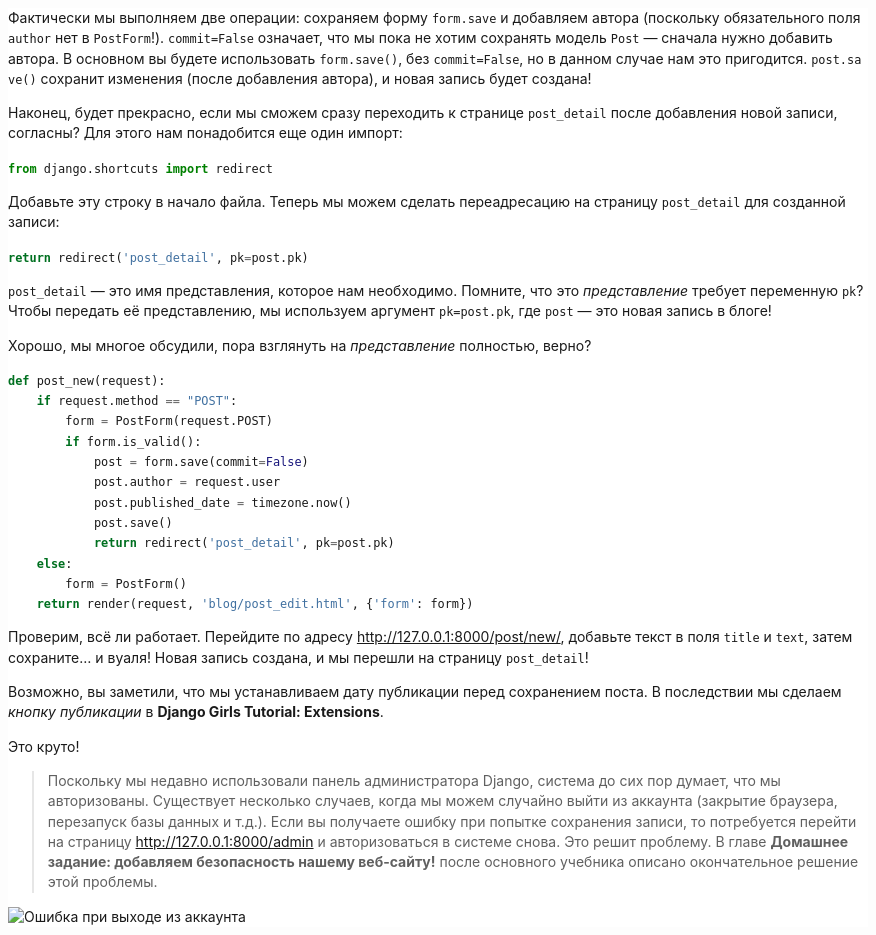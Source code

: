 Фактически мы выполняем две операции: сохраняем форму `form.save` и добавляем автора (поскольку обязательного поля `author` нет в `PostForm`!). `commit=False` означает, что мы пока не хотим сохранять модель `Post` — сначала нужно добавить автора. В основном вы будете использовать `form.save()`, без `commit=False`, но в данном случае нам это пригодится. `post.save()` сохранит изменения (после добавления автора), и новая запись будет создана!

Наконец, будет прекрасно, если мы сможем сразу переходить к странице `post_detail` после добавления новой записи, согласны? Для этого нам понадобится еще один импорт:

```python
from django.shortcuts import redirect
```

Добавьте эту строку в начало файла. Теперь мы можем сделать переадресацию на страницу `post_detail` для созданной записи:

```python
return redirect('post_detail', pk=post.pk)
```

`post_detail` — это имя представления, которое нам необходимо. Помните, что это *представление* требует переменную `pk`? Чтобы передать её представлению, мы используем аргумент `pk=post.pk`, где `post` — это новая запись в блоге!

Хорошо, мы многое обсудили, пора взглянуть на *представление* полностью, верно?

```python
def post_new(request):
    if request.method == "POST":
        form = PostForm(request.POST)
        if form.is_valid():
            post = form.save(commit=False)
            post.author = request.user
            post.published_date = timezone.now()
            post.save()
            return redirect('post_detail', pk=post.pk)
    else:
        form = PostForm()
    return render(request, 'blog/post_edit.html', {'form': form})
```

Проверим, всё ли работает. Перейдите по адресу http://127.0.0.1:8000/post/new/, добавьте текст в поля `title` и `text`, затем сохраните… и вуаля! Новая запись создана, и мы перешли на страницу `post_detail`!

Возможно, вы заметили, что мы устанавливаем дату публикации перед сохранением поста. В последствии мы сделаем _кнопку публикации_ в __Django Girls Tutorial: Extensions__.

Это круто!

> Поскольку мы недавно использовали панель администратора Django, система до сих пор думает, что мы авторизованы. Существует несколько случаев, когда мы можем случайно выйти из аккаунта (закрытие браузера, перезапуск базы данных и т.д.). Если вы получаете ошибку при попытке сохранения записи, то потребуется перейти на страницу http://127.0.0.1:8000/admin и авторизоваться в системе снова. Это решит проблему. В главе **Домашнее задание: добавляем безопасность нашему веб-сайту!** после основного учебника описано окончательное решение этой проблемы.

![Ошибка при выходе из аккаунта][4]


 [1]: https://user-images.githubusercontent.com/4215285/72192972-a7f60880-3418-11ea-9fe6-e7f2d1c2e66c.png
 [2]: https://user-images.githubusercontent.com/4215285/72192980-ac222600-3418-11ea-827c-7aaaaff20e58.png
 [4]: https://user-images.githubusercontent.com/4215285/72193149-34083000-3419-11ea-9f39-6d8fce4fafaa.png
 [3]: https://user-images.githubusercontent.com/4215285/72192985-ae848000-3418-11ea-8491-9f75ecfc494b.png
 [5]: https://user-images.githubusercontent.com/4215285/72192993-b2b09d80-3418-11ea-9c6e-7a8e51579e5b.png
 [6]: https://user-images.githubusercontent.com/4215285/72192996-b5ab8e00-3418-11ea-8692-db6c83386a00.png
 [7]: https://www.pythonanywhere.com/consoles/
 [8]: https://www.pythonanywhere.com/web_app_setup/
